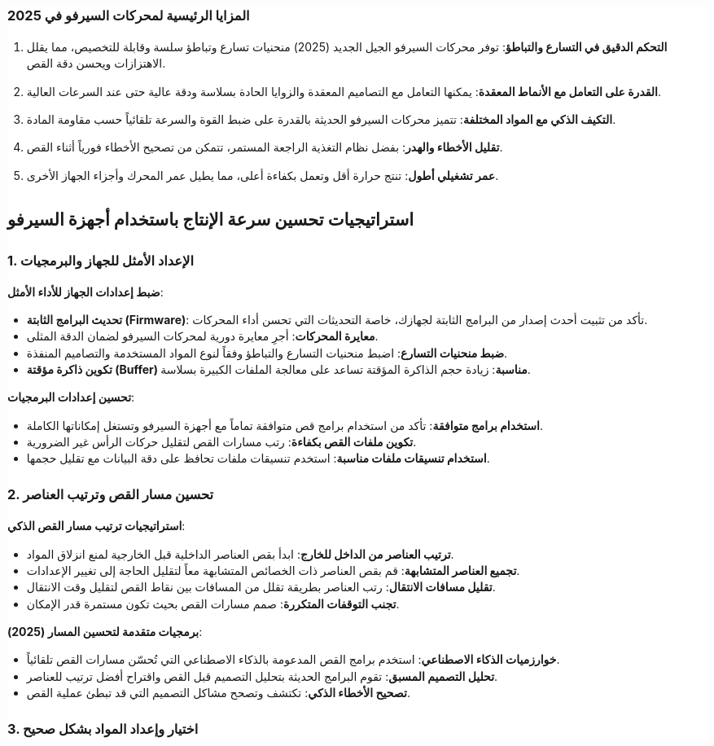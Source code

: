 ### المزايا الرئيسية لمحركات السيرفو في 2025

1. **التحكم الدقيق في التسارع والتباطؤ**: توفر محركات السيرفو الجيل الجديد (2025) منحنيات تسارع وتباطؤ سلسة وقابلة للتخصيص، مما يقلل الاهتزازات ويحسن دقة القص.

2. **القدرة على التعامل مع الأنماط المعقدة**: يمكنها التعامل مع التصاميم المعقدة والزوايا الحادة بسلاسة ودقة عالية حتى عند السرعات العالية.

3. **التكيف الذكي مع المواد المختلفة**: تتميز محركات السيرفو الحديثة بالقدرة على ضبط القوة والسرعة تلقائياً حسب مقاومة المادة.

4. **تقليل الأخطاء والهدر**: بفضل نظام التغذية الراجعة المستمر، تتمكن من تصحيح الأخطاء فورياً أثناء القص.

5. **عمر تشغيلي أطول**: تنتج حرارة أقل وتعمل بكفاءة أعلى، مما يطيل عمر المحرك وأجزاء الجهاز الأخرى.

## استراتيجيات تحسين سرعة الإنتاج باستخدام أجهزة السيرفو

### 1. الإعداد الأمثل للجهاز والبرمجيات

**ضبط إعدادات الجهاز للأداء الأمثل**:

- **تحديث البرامج الثابتة (Firmware)**: تأكد من تثبيت أحدث إصدار من البرامج الثابتة لجهازك، خاصة التحديثات التي تحسن أداء المحركات.
- **معايرة المحركات**: أجرِ معايرة دورية لمحركات السيرفو لضمان الدقة المثلى.
- **ضبط منحنيات التسارع**: اضبط منحنيات التسارع والتباطؤ وفقاً لنوع المواد المستخدمة والتصاميم المنفذة.
- **تكوين ذاكرة مؤقتة (Buffer) مناسبة**: زيادة حجم الذاكرة المؤقتة تساعد على معالجة الملفات الكبيرة بسلاسة.

**تحسين إعدادات البرمجيات**:

- **استخدام برامج متوافقة**: تأكد من استخدام برامج قص متوافقة تماماً مع أجهزة السيرفو وتستغل إمكاناتها الكاملة.
- **تكوين ملفات القص بكفاءة**: رتب مسارات القص لتقليل حركات الرأس غير الضرورية.
- **استخدام تنسيقات ملفات مناسبة**: استخدم تنسيقات ملفات تحافظ على دقة البيانات مع تقليل حجمها.

### 2. تحسين مسار القص وترتيب العناصر

**استراتيجيات ترتيب مسار القص الذكي**:

- **ترتيب العناصر من الداخل للخارج**: ابدأ بقص العناصر الداخلية قبل الخارجية لمنع انزلاق المواد.
- **تجميع العناصر المتشابهة**: قم بقص العناصر ذات الخصائص المتشابهة معاً لتقليل الحاجة إلى تغيير الإعدادات.
- **تقليل مسافات الانتقال**: رتب العناصر بطريقة تقلل من المسافات بين نقاط القص لتقليل وقت الانتقال.
- **تجنب التوقفات المتكررة**: صمم مسارات القص بحيث تكون مستمرة قدر الإمكان.

**برمجيات متقدمة لتحسين المسار (2025)**:

- **خوارزميات الذكاء الاصطناعي**: استخدم برامج القص المدعومة بالذكاء الاصطناعي التي تُحسّن مسارات القص تلقائياً.
- **تحليل التصميم المسبق**: تقوم البرامج الحديثة بتحليل التصميم قبل القص واقتراح أفضل ترتيب للعناصر.
- **تصحيح الأخطاء الذكي**: تكتشف وتصحح مشاكل التصميم التي قد تبطئ عملية القص.

### 3. اختيار وإعداد المواد بشكل صحيح
